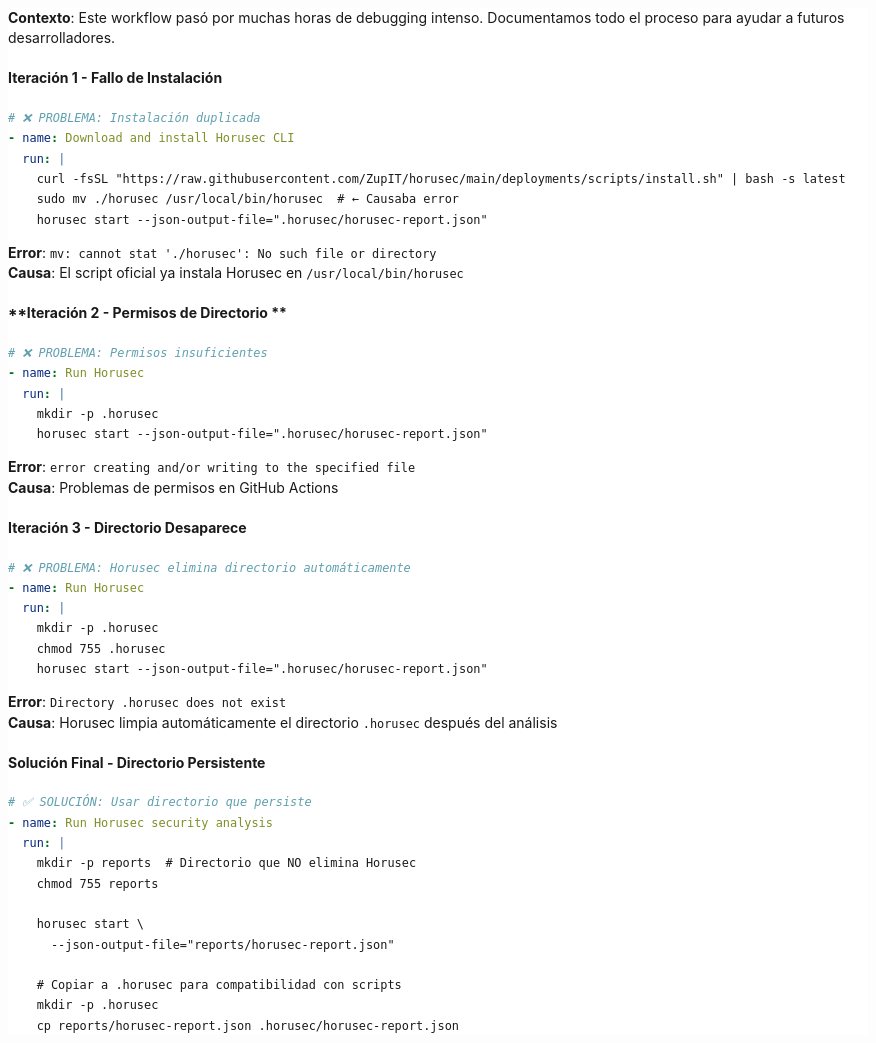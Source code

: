 **Contexto**: Este workflow pasó por muchas horas de debugging intenso. Documentamos todo el proceso para ayudar a futuros desarrolladores.

#### **Iteración 1 - Fallo de Instalación**
```yaml
# ❌ PROBLEMA: Instalación duplicada
- name: Download and install Horusec CLI
  run: |
    curl -fsSL "https://raw.githubusercontent.com/ZupIT/horusec/main/deployments/scripts/install.sh" | bash -s latest
    sudo mv ./horusec /usr/local/bin/horusec  # ← Causaba error
    horusec start --json-output-file=".horusec/horusec-report.json"
```
**Error**: `mv: cannot stat './horusec': No such file or directory`  
**Causa**: El script oficial ya instala Horusec en `/usr/local/bin/horusec`

#### **Iteración 2 - Permisos de Directorio **
```yaml
# ❌ PROBLEMA: Permisos insuficientes
- name: Run Horusec
  run: |
    mkdir -p .horusec
    horusec start --json-output-file=".horusec/horusec-report.json"
```
**Error**: `error creating and/or writing to the specified file`  
**Causa**: Problemas de permisos en GitHub Actions

#### **Iteración 3 - Directorio Desaparece**
```yaml
# ❌ PROBLEMA: Horusec elimina directorio automáticamente
- name: Run Horusec
  run: |
    mkdir -p .horusec
    chmod 755 .horusec
    horusec start --json-output-file=".horusec/horusec-report.json"
```
**Error**: `Directory .horusec does not exist`  
**Causa**: Horusec limpia automáticamente el directorio `.horusec` después del análisis

#### **Solución Final - Directorio Persistente**
```yaml
# ✅ SOLUCIÓN: Usar directorio que persiste
- name: Run Horusec security analysis
  run: |
    mkdir -p reports  # Directorio que NO elimina Horusec
    chmod 755 reports
    
    horusec start \
      --json-output-file="reports/horusec-report.json"
    
    # Copiar a .horusec para compatibilidad con scripts
    mkdir -p .horusec
    cp reports/horusec-report.json .horusec/horusec-report.json
```
